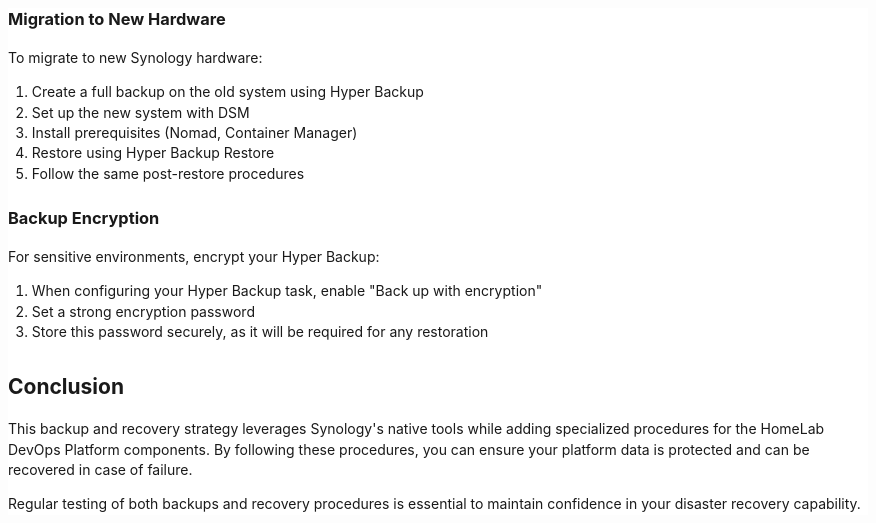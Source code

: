 ### Migration to New Hardware

To migrate to new Synology hardware:

1. Create a full backup on the old system using Hyper Backup
2. Set up the new system with DSM
3. Install prerequisites (Nomad, Container Manager)
4. Restore using Hyper Backup Restore
5. Follow the same post-restore procedures

### Backup Encryption

For sensitive environments, encrypt your Hyper Backup:

1. When configuring your Hyper Backup task, enable "Back up with encryption"
2. Set a strong encryption password
3. Store this password securely, as it will be required for any restoration

## Conclusion

This backup and recovery strategy leverages Synology's native tools while adding specialized procedures for the HomeLab DevOps Platform components. By following these procedures, you can ensure your platform data is protected and can be recovered in case of failure.

Regular testing of both backups and recovery procedures is essential to maintain confidence in your disaster recovery capability.